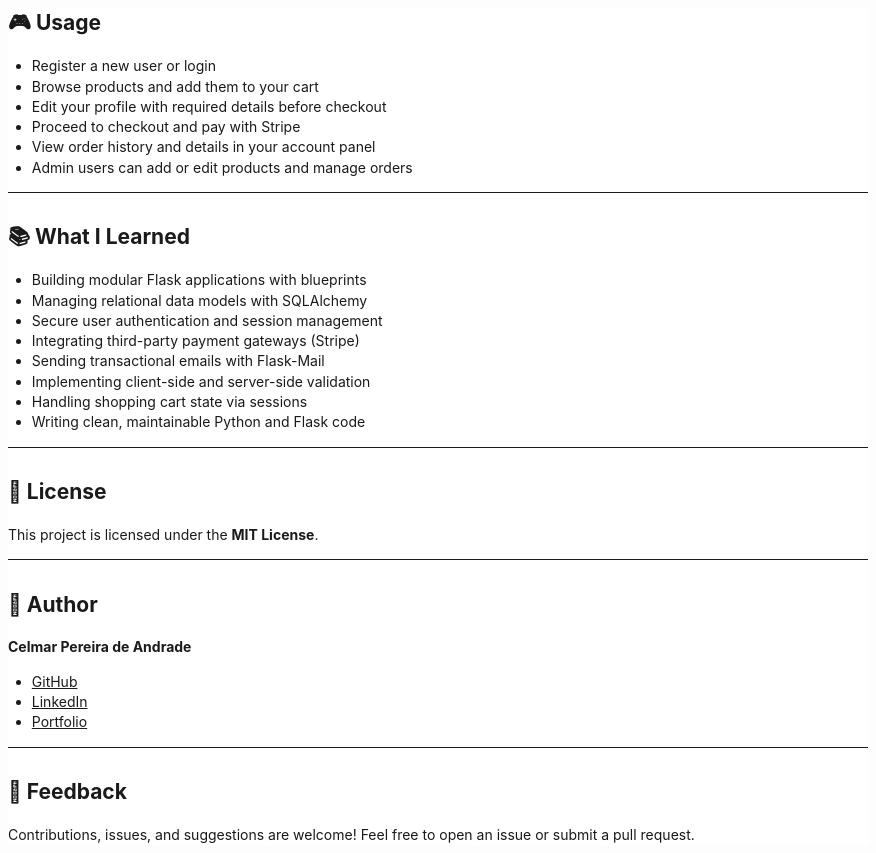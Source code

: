 
## 🎮 Usage

- Register a new user or login
- Browse products and add them to your cart
- Edit your profile with required details before checkout
- Proceed to checkout and pay with Stripe
- View order history and details in your account panel
- Admin users can add or edit products and manage orders

---

## 📚 What I Learned

- Building modular Flask applications with blueprints
- Managing relational data models with SQLAlchemy
- Secure user authentication and session management
- Integrating third-party payment gateways (Stripe)
- Sending transactional emails with Flask-Mail
- Implementing client-side and server-side validation
- Handling shopping cart state via sessions
- Writing clean, maintainable Python and Flask code

---

## 📄 License

This project is licensed under the **MIT License**.

---

## 👤 Author

**Celmar Pereira de Andrade**

- [GitHub](https://github.com/CelmarPA)
- [LinkedIn](https://linkedin.com/in/celmar-pereira-de-andrade-039830181)
- [Portfolio](https://yourportfolio.com)

---

## 💬 Feedback

Contributions, issues, and suggestions are welcome! Feel free to open an issue or submit a pull request.

